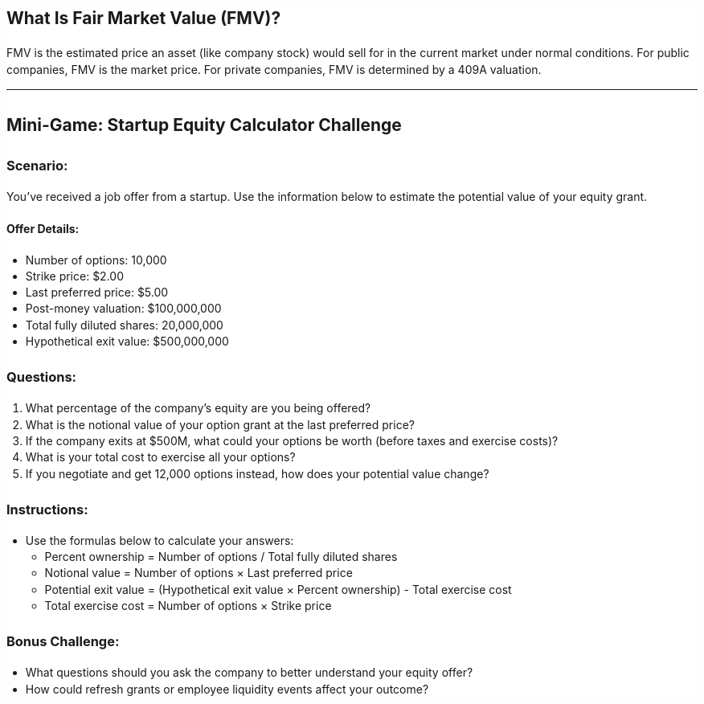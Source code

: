 
## What Is Fair Market Value (FMV)?
FMV is the estimated price an asset (like company stock) would sell for in the current market under normal conditions. For public companies, FMV is the market price. For private companies, FMV is determined by a 409A valuation.

---

## Mini-Game: Startup Equity Calculator Challenge

### Scenario:
You’ve received a job offer from a startup. Use the information below to estimate the potential value of your equity grant.

#### Offer Details:
- Number of options: 10,000
- Strike price: $2.00
- Last preferred price: $5.00
- Post-money valuation: $100,000,000
- Total fully diluted shares: 20,000,000
- Hypothetical exit value: $500,000,000

### Questions:
1. What percentage of the company’s equity are you being offered?
2. What is the notional value of your option grant at the last preferred price?
3. If the company exits at $500M, what could your options be worth (before taxes and exercise costs)?
4. What is your total cost to exercise all your options?
5. If you negotiate and get 12,000 options instead, how does your potential value change?

### Instructions:
- Use the formulas below to calculate your answers:
  - Percent ownership = Number of options / Total fully diluted shares
  - Notional value = Number of options × Last preferred price
  - Potential exit value = (Hypothetical exit value × Percent ownership) - Total exercise cost
  - Total exercise cost = Number of options × Strike price

### Bonus Challenge:
- What questions should you ask the company to better understand your equity offer?
- How could refresh grants or employee liquidity events affect your outcome?
